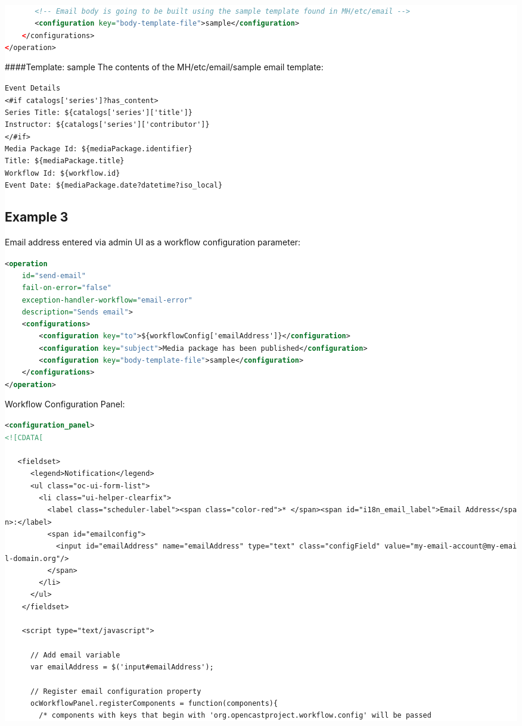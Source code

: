 ```xml
       <!-- Email body is going to be built using the sample template found in MH/etc/email -->
       <configuration key="body-template-file">sample</configuration>
    </configurations>
</operation>
```

####Template: sample
The contents of the MH/etc/email/sample email template:
```
Event Details
<#if catalogs['series']?has_content>
Series Title: ${catalogs['series']['title']}
Instructor: ${catalogs['series']['contributor']}
</#if>
Media Package Id: ${mediaPackage.identifier}
Title: ${mediaPackage.title}
Workflow Id: ${workflow.id}
Event Date: ${mediaPackage.date?datetime?iso_local}
```

Example 3
---------
Email address entered via admin UI as a workflow configuration parameter:
```xml
<operation
    id="send-email"
    fail-on-error="false"
    exception-handler-workflow="email-error"
    description="Sends email">
    <configurations>
        <configuration key="to">${workflowConfig['emailAddress']}</configuration>
        <configuration key="subject">Media package has been published</configuration>
        <configuration key="body-template-file">sample</configuration>
    </configurations>
</operation>
```

Workflow Configuration Panel:
```xml
<configuration_panel>
<![CDATA[
         
   <fieldset>
      <legend>Notification</legend>
      <ul class="oc-ui-form-list">
        <li class="ui-helper-clearfix">
          <label class="scheduler-label"><span class="color-red">* </span><span id="i18n_email_label">Email Address</span>:</label>
          <span id="emailconfig">
            <input id="emailAddress" name="emailAddress" type="text" class="configField" value="my-email-account@my-email-domain.org"/>
          </span>
        </li>
      </ul>
    </fieldset>
 
    <script type="text/javascript">
  
      // Add email variable
      var emailAddress = $('input#emailAddress');
             
      // Register email configuration property     
      ocWorkflowPanel.registerComponents = function(components){
        /* components with keys that begin with 'org.opencastproject.workflow.config' will be passed
```